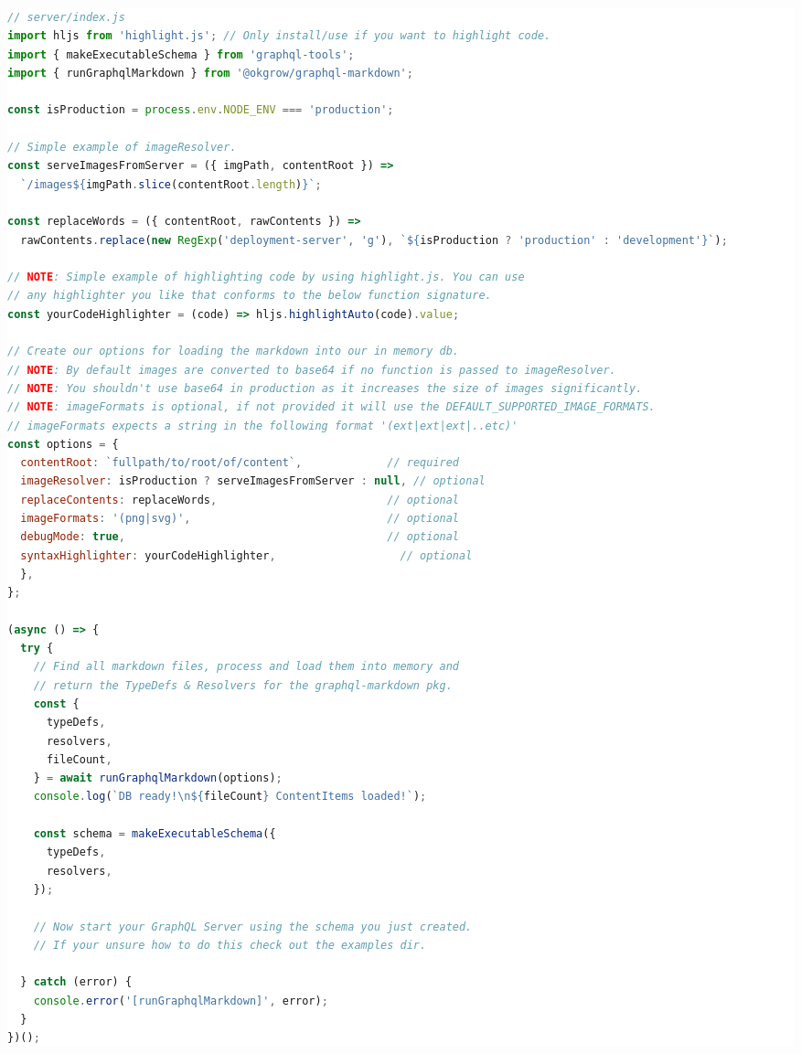 ```js
// server/index.js
import hljs from 'highlight.js'; // Only install/use if you want to highlight code.
import { makeExecutableSchema } from 'graphql-tools';
import { runGraphqlMarkdown } from '@okgrow/graphql-markdown';

const isProduction = process.env.NODE_ENV === 'production';

// Simple example of imageResolver.
const serveImagesFromServer = ({ imgPath, contentRoot }) =>
  `/images${imgPath.slice(contentRoot.length)}`;

const replaceWords = ({ contentRoot, rawContents }) =>
  rawContents.replace(new RegExp('deployment-server', 'g'), `${isProduction ? 'production' : 'development'}`);

// NOTE: Simple example of highlighting code by using highlight.js. You can use
// any highlighter you like that conforms to the below function signature.
const yourCodeHighlighter = (code) => hljs.highlightAuto(code).value;

// Create our options for loading the markdown into our in memory db.
// NOTE: By default images are converted to base64 if no function is passed to imageResolver.
// NOTE: You shouldn't use base64 in production as it increases the size of images significantly.
// NOTE: imageFormats is optional, if not provided it will use the DEFAULT_SUPPORTED_IMAGE_FORMATS.
// imageFormats expects a string in the following format '(ext|ext|ext|..etc)'
const options = {
  contentRoot: `fullpath/to/root/of/content`,             // required
  imageResolver: isProduction ? serveImagesFromServer : null, // optional
  replaceContents: replaceWords,                          // optional
  imageFormats: '(png|svg)',                              // optional
  debugMode: true,                                        // optional
  syntaxHighlighter: yourCodeHighlighter,                   // optional
  },
};

(async () => {
  try {
    // Find all markdown files, process and load them into memory and
    // return the TypeDefs & Resolvers for the graphql-markdown pkg.
    const {
      typeDefs,
      resolvers,
      fileCount,
    } = await runGraphqlMarkdown(options);
    console.log(`DB ready!\n${fileCount} ContentItems loaded!`);

    const schema = makeExecutableSchema({
      typeDefs,
      resolvers,
    });

    // Now start your GraphQL Server using the schema you just created.
    // If your unsure how to do this check out the examples dir.

  } catch (error) {
    console.error('[runGraphqlMarkdown]', error);
  }
})();
```
